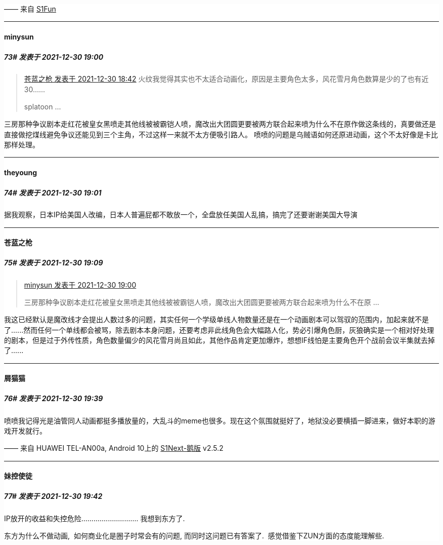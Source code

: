 —— 来自 [S1Fun](https://s1fun.koalcat.com)

*****

####  minysun  
##### 73#       发表于 2021-12-30 19:00

<blockquote><a href="httphttps://bbs.saraba1st.com/2b/forum.php?mod=redirect&amp;goto=findpost&amp;pid=54104464&amp;ptid=2044874" target="_blank">苍蓝之枪 发表于 2021-12-30 18:42</a>
火纹我觉得其实也不太适合动画化，原因是主要角色太多，风花雪月角色数算是少的了也有近30......

splatoon ...</blockquote>
三房那种争议剧本走红花被皇女黑喷走其他线被被霸铠人喷，魔改出大团圆更要被两方联合起来喷为什么不在原作做这条线的，真要做还是直接做挖煤线避免争议还能见到三个主角，不过这样一来就不太方便吸引路人。
喷喷的问题是乌贼语如何还原进动画，这个不太好像是卡比那样处理。

*****

####  theyoung  
##### 74#       发表于 2021-12-30 19:01

据我观察，日本IP给美国人改编，日本人普遍屁都不敢放一个，全盘放任美国人乱搞，搞完了还要谢谢美国大导演



*****

####  苍蓝之枪  
##### 75#       发表于 2021-12-30 19:09

<blockquote><a href="httphttps://bbs.saraba1st.com/2b/forum.php?mod=redirect&amp;goto=findpost&amp;pid=54104702&amp;ptid=2044874" target="_blank">minysun 发表于 2021-12-30 19:00</a>

三房那种争议剧本走红花被皇女黑喷走其他线被被霸铠人喷，魔改出大团圆更要被两方联合起来喷为什么不在原 ...</blockquote>
我这已经默认是魔改线才会提出人数过多的问题，其实任何一个学级单线人物数量还是在一个动画剧本可以驾驭的范围内，加起来就不是了......然而任何一个单线都会被骂，除去剧本本身问题，还要考虑非此线角色会大幅路人化，势必引爆角色厨，灰狼确实是一个相对好处理的剧本，但是过于外传性质，角色数量偏少的风花雪月尚且如此，其他作品肯定更加爆炸，想想IF线怕是主要角色开个战前会议半集就去掉了......



*****

####  屑猫猫  
##### 76#       发表于 2021-12-30 19:39

喷喷我记得光是油管同人动画都挺多播放量的，大乱斗的meme也很多。现在这个氛围就挺好了，地狱没必要横插一脚进来，做好本职的游戏开发就行。

—— 来自 HUAWEI TEL-AN00a, Android 10上的 [S1Next-鹅版](https://github.com/ykrank/S1-Next/releases) v2.5.2

*****

####  妹控使徒  
##### 77#       发表于 2021-12-30 19:42

IP放开的收益和失控危险............................ 我想到东方了.

东方为什么不做动画,  如何商业化是圈子时常会有的问题, 而同时这问题已有答案了.  感觉借鉴下ZUN方面的态度能理解些.


